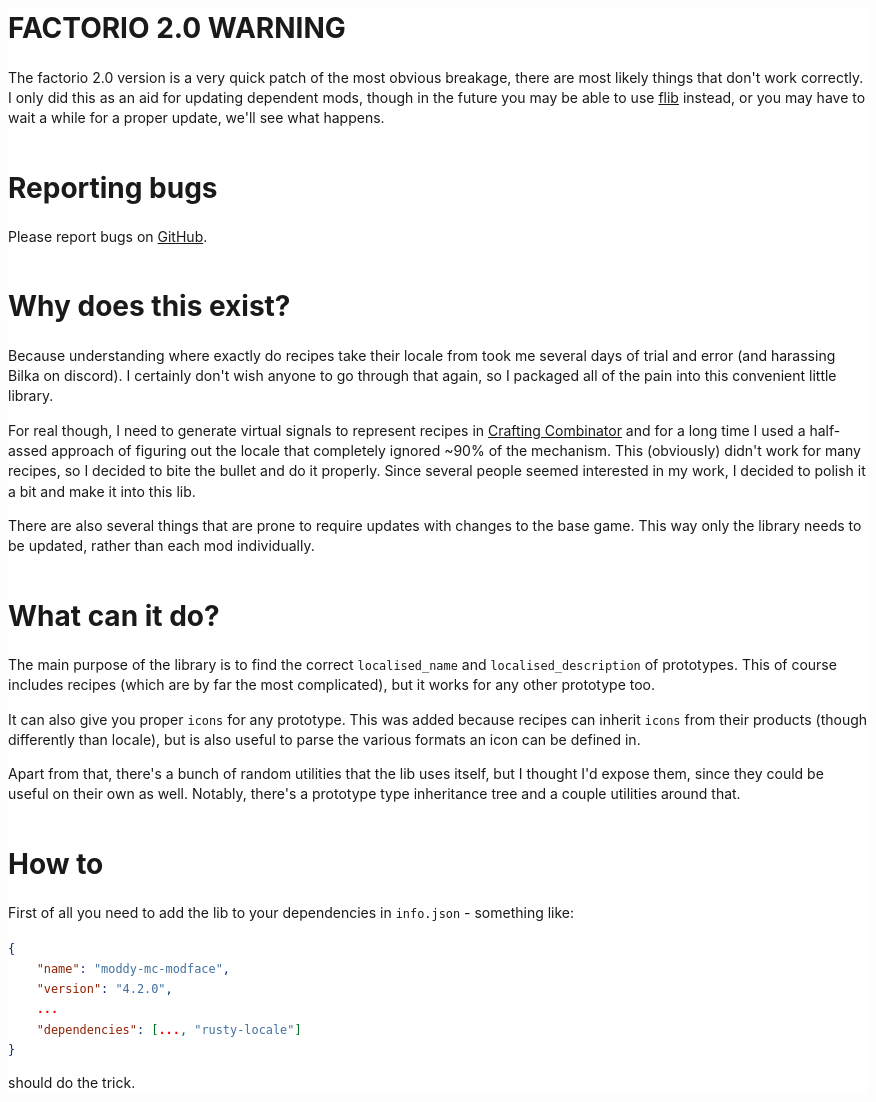 # FACTORIO 2.0 WARNING #
The factorio 2.0 version is a very quick patch of the most obvious breakage, there are most likely things that don't work correctly. I only did this as an aid for updating dependent mods, though in the future you may be able to use [flib](https://mods.factorio.com/mod/flib) instead, or you may have to wait a while for a proper update, we'll see what happens.


# Reporting bugs #
Please report bugs on [GitHub](https://github.com/theRustyKnife/rusty-locale/issues).


# Why does this exist? #
Because understanding where exactly do recipes take their locale from took me several days of trial and error (and harassing Bilka on discord). I certainly don't wish anyone to go through that again, so I packaged all of the pain into this convenient little library.

For real though, I need to generate virtual signals to represent recipes in [Crafting Combinator](https://mods.factorio.com/mod/crafting_combinator) and for a long time I used a half-assed approach of figuring out the locale that completely ignored ~90% of the mechanism. This (obviously) didn't work for many recipes, so I decided to bite the bullet and do it properly. Since several people seemed interested in my work, I decided to polish it a bit and make it into this lib.

There are also several things that are prone to require updates with changes to the base game. This way only the library needs to be updated, rather than each mod individually.


# What can it do? #
The main purpose of the library is to find the correct `localised_name` and `localised_description` of prototypes. This of course includes recipes (which are by far the most complicated), but it works for any other prototype too.

It can also give you proper `icons` for any prototype. This was added because recipes can inherit `icons` from their products (though differently than locale), but is also useful to parse the various formats an icon can be defined in.

Apart from that, there's a bunch of random utilities that the lib uses itself, but I thought I'd expose them, since they could be useful on their own as well. Notably, there's a prototype type inheritance tree and a couple utilities around that.


# How to #
First of all you need to add the lib to your dependencies in `info.json` - something like:
```json
{
	"name": "moddy-mc-modface",
	"version": "4.2.0",
	...
	"dependencies": [..., "rusty-locale"]
}
```
should do the trick.
